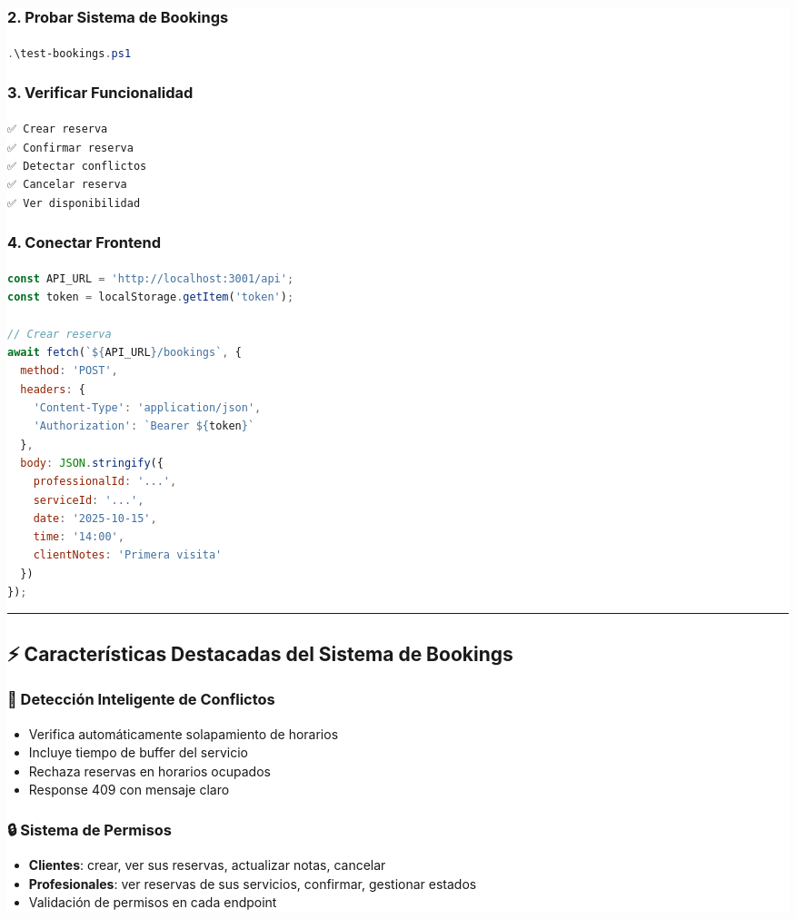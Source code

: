 ### 2. Probar Sistema de Bookings
```powershell
.\test-bookings.ps1
```

### 3. Verificar Funcionalidad
```
✅ Crear reserva
✅ Confirmar reserva
✅ Detectar conflictos
✅ Cancelar reserva
✅ Ver disponibilidad
```

### 4. Conectar Frontend
```javascript
const API_URL = 'http://localhost:3001/api';
const token = localStorage.getItem('token');

// Crear reserva
await fetch(`${API_URL}/bookings`, {
  method: 'POST',
  headers: {
    'Content-Type': 'application/json',
    'Authorization': `Bearer ${token}`
  },
  body: JSON.stringify({
    professionalId: '...',
    serviceId: '...',
    date: '2025-10-15',
    time: '14:00',
    clientNotes: 'Primera visita'
  })
});
```

---

## ⚡ Características Destacadas del Sistema de Bookings

### 🎯 Detección Inteligente de Conflictos
- Verifica automáticamente solapamiento de horarios
- Incluye tiempo de buffer del servicio
- Rechaza reservas en horarios ocupados
- Response 409 con mensaje claro

### 🔒 Sistema de Permisos
- **Clientes**: crear, ver sus reservas, actualizar notas, cancelar
- **Profesionales**: ver reservas de sus servicios, confirmar, gestionar estados
- Validación de permisos en cada endpoint
